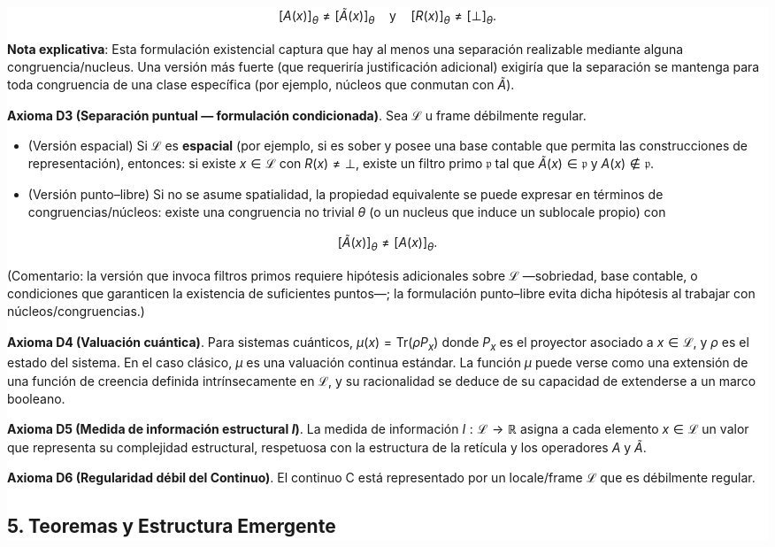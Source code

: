 $$
[A(x)]_\theta \neq [\widetilde{A}(x)]_\theta \quad\text{y}\quad [R(x)]_\theta \neq [\bot]_\theta.
$$

**Nota explicativa**: Esta formulación existencial captura que hay al menos una separación realizable mediante alguna
congruencia/nucleus. Una versión más fuerte (que requeriría justificación adicional) exigiría que la separación se
mantenga para toda congruencia de una clase específica (por ejemplo, núcleos que conmutan con $\widetilde{A}$).

**Axioma D3 (Separación puntual — formulación condicionada)**. Sea $\mathcal L$ u frame débilmente regular.

- (Versión espacial) Si $\mathcal L$ es **espacial** (por ejemplo, si es sober y posee una base contable que permita las
  construcciones de representación), entonces: si existe $x\in\mathcal L$ con $R(x)\neq\bot$, existe un filtro
  primo $\mathfrak p$ tal que $\widetilde A(x)\in\mathfrak p$ y $A(x)\notin\mathfrak p$.

- (Versión punto–libre) Si no se asume spatialidad, la propiedad equivalente se puede expresar en términos de
  congruencias/núcleos: existe una congruencia no trivial $\theta$ (o un nucleus que induce un sublocale propio) con

$$
[\widetilde A(x)]_\theta \neq [A(x)]_\theta.
$$

(Comentario: la versión que invoca filtros primos requiere hipótesis adicionales sobre $\mathcal L$ —sobriedad, base
contable, o condiciones que garanticen la existencia de suficientes puntos—; la formulación punto–libre evita dicha
hipótesis al trabajar con núcleos/congruencias.)

**Axioma D4 (Valuación cuántica)**. Para sistemas cuánticos, $\mu(x) = \text{Tr}(\rho P_x)$ donde $P_x$ es el proyector
asociado a $x \in \mathcal{L}$, y $\rho$ es el estado del sistema. En el caso clásico, $\mu$ es una valuación continua
estándar. La función $\mu$ puede verse como una extensión de una función de creencia definida intrínsecamente
en $\mathcal{L}$, y su racionalidad se deduce de su capacidad de extenderse a un marco booleano.

**Axioma D5 (Medida de información estructural $I$)**. La medida de información $I: \mathcal{L} \to \mathbb{R}$ asigna a
cada elemento $x \in \mathcal{L}$ un valor que representa su complejidad estructural, respetuosa con la estructura de la
retícula y los operadores $A$ y $\widetilde{A}$.

**Axioma D6 (Regularidad débil del Continuo)**. El continuo C está representado por un locale/frame $\mathcal{L}$ que es
débilmente regular.

## 5. Teoremas y Estructura Emergente
